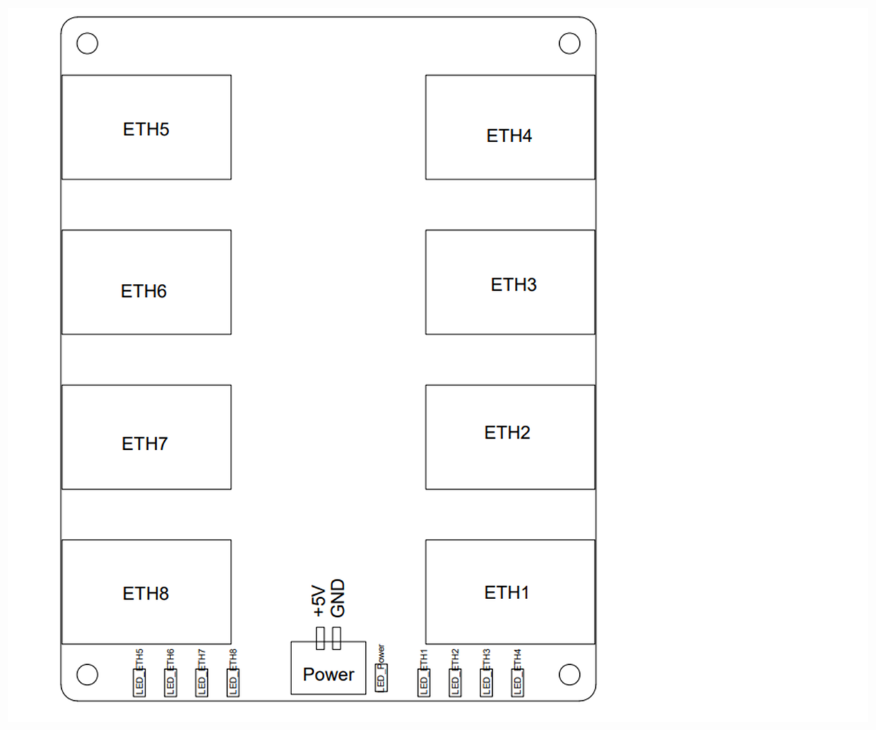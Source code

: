 <figure><img src="../.gitbook/assets/image (36).png" alt="" width="563"><figcaption></figcaption></figure>
